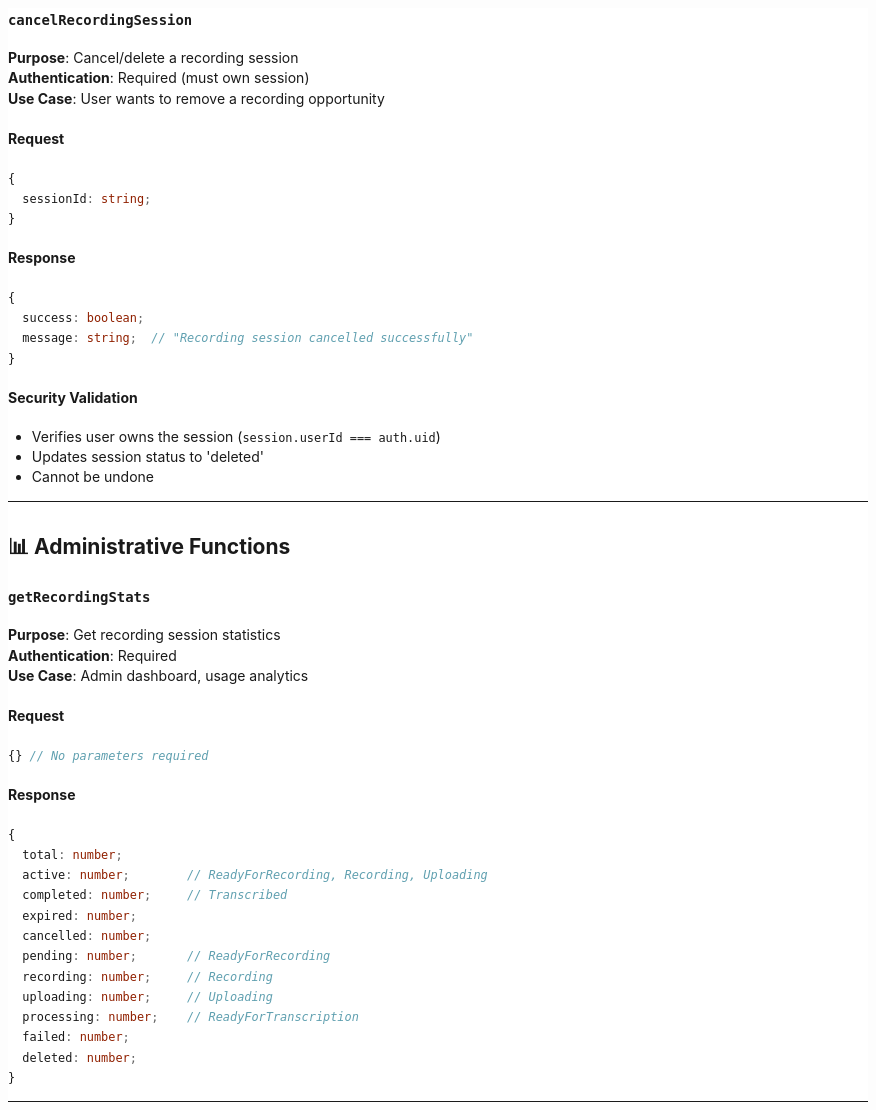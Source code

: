 
### `cancelRecordingSession`
**Purpose**: Cancel/delete a recording session  
**Authentication**: Required (must own session)  
**Use Case**: User wants to remove a recording opportunity

#### Request
```typescript
{
  sessionId: string;
}
```

#### Response
```typescript
{
  success: boolean;
  message: string;  // "Recording session cancelled successfully"
}
```

#### Security Validation
- Verifies user owns the session (`session.userId === auth.uid`)
- Updates session status to 'deleted'
- Cannot be undone

---

## 📊 Administrative Functions

### `getRecordingStats`
**Purpose**: Get recording session statistics  
**Authentication**: Required  
**Use Case**: Admin dashboard, usage analytics

#### Request
```typescript
{} // No parameters required
```

#### Response
```typescript
{
  total: number;
  active: number;        // ReadyForRecording, Recording, Uploading
  completed: number;     // Transcribed
  expired: number;
  cancelled: number;
  pending: number;       // ReadyForRecording
  recording: number;     // Recording
  uploading: number;     // Uploading  
  processing: number;    // ReadyForTranscription
  failed: number;
  deleted: number;
}
```

---